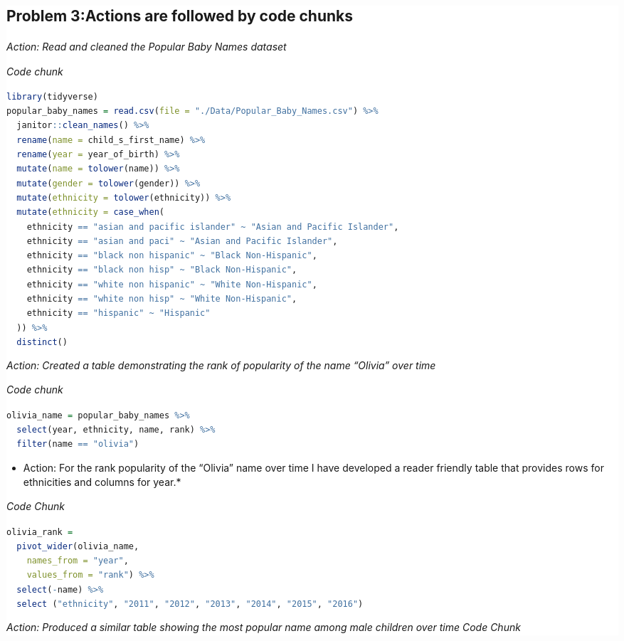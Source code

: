 ## Problem 3:Actions are followed by code chunks

*Action: Read and cleaned the Popular Baby Names dataset*

*Code chunk*

``` r
library(tidyverse)
popular_baby_names = read.csv(file = "./Data/Popular_Baby_Names.csv") %>% 
  janitor::clean_names() %>% 
  rename(name = child_s_first_name) %>% 
  rename(year = year_of_birth) %>% 
  mutate(name = tolower(name)) %>% 
  mutate(gender = tolower(gender)) %>% 
  mutate(ethnicity = tolower(ethnicity)) %>% 
  mutate(ethnicity = case_when(
    ethnicity == "asian and pacific islander" ~ "Asian and Pacific Islander",
    ethnicity == "asian and paci" ~ "Asian and Pacific Islander",
    ethnicity == "black non hispanic" ~ "Black Non-Hispanic",
    ethnicity == "black non hisp" ~ "Black Non-Hispanic",
    ethnicity == "white non hispanic" ~ "White Non-Hispanic",
    ethnicity == "white non hisp" ~ "White Non-Hispanic",
    ethnicity == "hispanic" ~ "Hispanic"
  )) %>% 
  distinct()
```

*Action: Created a table demonstrating the rank of popularity of the
name “Olivia” over time*

*Code chunk*

``` r
olivia_name = popular_baby_names %>% 
  select(year, ethnicity, name, rank) %>% 
  filter(name == "olivia")
```

  - Action: For the rank popularity of the “Olivia” name over time I
    have developed a reader friendly table that provides rows for
    ethnicities and columns for year.\*

*Code Chunk*

``` r
olivia_rank =
  pivot_wider(olivia_name,
    names_from = "year",
    values_from = "rank") %>% 
  select(-name) %>% 
  select ("ethnicity", "2011", "2012", "2013", "2014", "2015", "2016")
```

*Action: Produced a similar table showing the most popular name among
male children over time* *Code Chunk*

